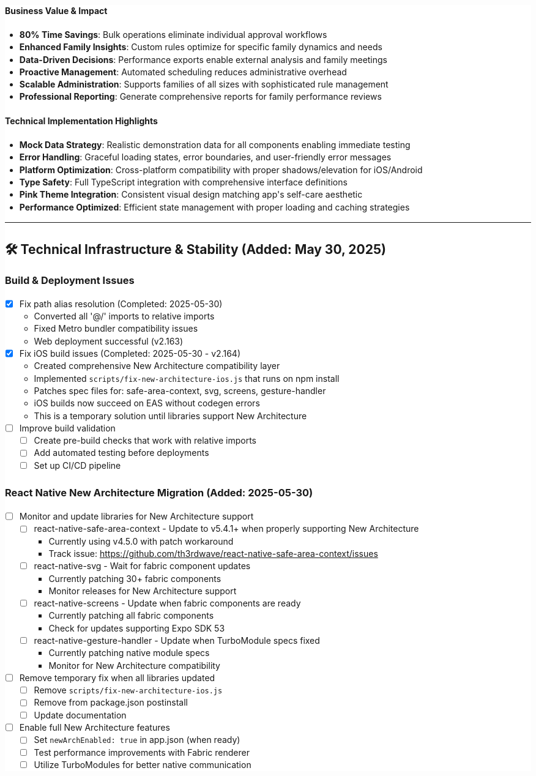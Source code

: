 #### **Business Value & Impact**
- **80% Time Savings**: Bulk operations eliminate individual approval workflows
- **Enhanced Family Insights**: Custom rules optimize for specific family dynamics and needs
- **Data-Driven Decisions**: Performance exports enable external analysis and family meetings
- **Proactive Management**: Automated scheduling reduces administrative overhead
- **Scalable Administration**: Supports families of all sizes with sophisticated rule management
- **Professional Reporting**: Generate comprehensive reports for family performance reviews

#### **Technical Implementation Highlights**
- **Mock Data Strategy**: Realistic demonstration data for all components enabling immediate testing
- **Error Handling**: Graceful loading states, error boundaries, and user-friendly error messages
- **Platform Optimization**: Cross-platform compatibility with proper shadows/elevation for iOS/Android
- **Type Safety**: Full TypeScript integration with comprehensive interface definitions
- **Pink Theme Integration**: Consistent visual design matching app's self-care aesthetic
- **Performance Optimized**: Efficient state management with proper loading and caching strategies

---

## 🛠️ Technical Infrastructure & Stability (Added: May 30, 2025)

### Build & Deployment Issues
- [x] Fix path alias resolution (Completed: 2025-05-30)
  - Converted all '@/' imports to relative imports
  - Fixed Metro bundler compatibility issues
  - Web deployment successful (v2.163)
- [x] Fix iOS build issues (Completed: 2025-05-30 - v2.164)
  - Created comprehensive New Architecture compatibility layer
  - Implemented `scripts/fix-new-architecture-ios.js` that runs on npm install
  - Patches spec files for: safe-area-context, svg, screens, gesture-handler
  - iOS builds now succeed on EAS without codegen errors
  - This is a temporary solution until libraries support New Architecture
- [ ] Improve build validation
  - [ ] Create pre-build checks that work with relative imports
  - [ ] Add automated testing before deployments
  - [ ] Set up CI/CD pipeline

### React Native New Architecture Migration (Added: 2025-05-30)
- [ ] Monitor and update libraries for New Architecture support
  - [ ] react-native-safe-area-context - Update to v5.4.1+ when properly supporting New Architecture
    - Currently using v4.5.0 with patch workaround
    - Track issue: https://github.com/th3rdwave/react-native-safe-area-context/issues
  - [ ] react-native-svg - Wait for fabric component updates
    - Currently patching 30+ fabric components
    - Monitor releases for New Architecture support
  - [ ] react-native-screens - Update when fabric components are ready
    - Currently patching all fabric components
    - Check for updates supporting Expo SDK 53
  - [ ] react-native-gesture-handler - Update when TurboModule specs fixed
    - Currently patching native module specs
    - Monitor for New Architecture compatibility
- [ ] Remove temporary fix when all libraries updated
  - [ ] Remove `scripts/fix-new-architecture-ios.js`
  - [ ] Remove from package.json postinstall
  - [ ] Update documentation
- [ ] Enable full New Architecture features
  - [ ] Set `newArchEnabled: true` in app.json (when ready)
  - [ ] Test performance improvements with Fabric renderer
  - [ ] Utilize TurboModules for better native communication